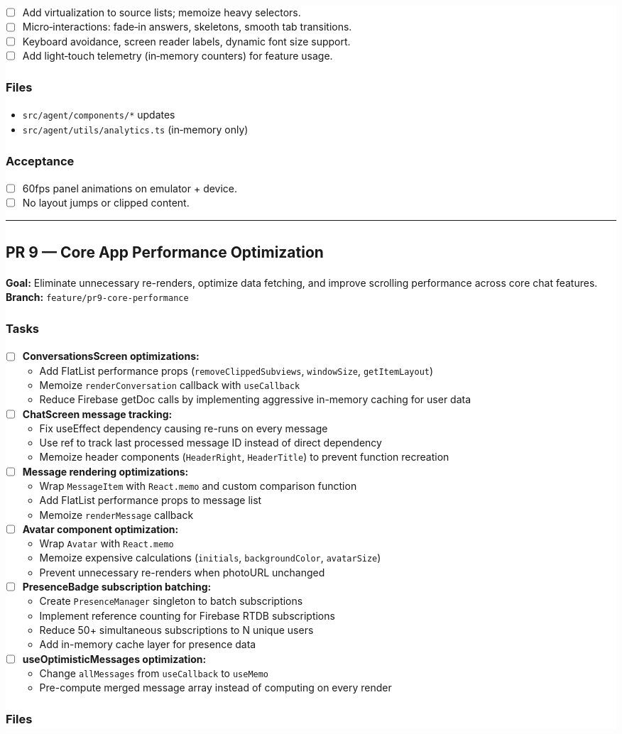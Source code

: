- [ ] Add virtualization to source lists; memoize heavy selectors.
- [ ] Micro‑interactions: fade‑in answers, skeletons, smooth tab transitions.
- [ ] Keyboard avoidance, screen reader labels, dynamic font size support.
- [ ] Add light‑touch telemetry (in‑memory counters) for feature usage.

### Files

- `src/agent/components/*` updates
- `src/agent/utils/analytics.ts` (in‑memory only)

### Acceptance

- [ ] 60fps panel animations on emulator + device.
- [ ] No layout jumps or clipped content.

---

## PR 9 — Core App Performance Optimization

**Goal:** Eliminate unnecessary re-renders, optimize data fetching, and improve scrolling performance across core chat features.  
**Branch:** `feature/pr9-core-performance`

### Tasks

- [ ] **ConversationsScreen optimizations:**
  - Add FlatList performance props (`removeClippedSubviews`, `windowSize`, `getItemLayout`)
  - Memoize `renderConversation` callback with `useCallback`
  - Reduce Firebase getDoc calls by implementing aggressive in-memory caching for user data
- [ ] **ChatScreen message tracking:**
  - Fix useEffect dependency causing re-runs on every message
  - Use ref to track last processed message ID instead of direct dependency
  - Memoize header components (`HeaderRight`, `HeaderTitle`) to prevent function recreation
- [ ] **Message rendering optimizations:**
  - Wrap `MessageItem` with `React.memo` and custom comparison function
  - Add FlatList performance props to message list
  - Memoize `renderMessage` callback
- [ ] **Avatar component optimization:**
  - Wrap `Avatar` with `React.memo`
  - Memoize expensive calculations (`initials`, `backgroundColor`, `avatarSize`)
  - Prevent unnecessary re-renders when photoURL unchanged
- [ ] **PresenceBadge subscription batching:**
  - Create `PresenceManager` singleton to batch subscriptions
  - Implement reference counting for Firebase RTDB subscriptions
  - Reduce 50+ simultaneous subscriptions to N unique users
  - Add in-memory cache layer for presence data
- [ ] **useOptimisticMessages optimization:**
  - Change `allMessages` from `useCallback` to `useMemo`
  - Pre-compute merged message array instead of computing on every render

### Files
